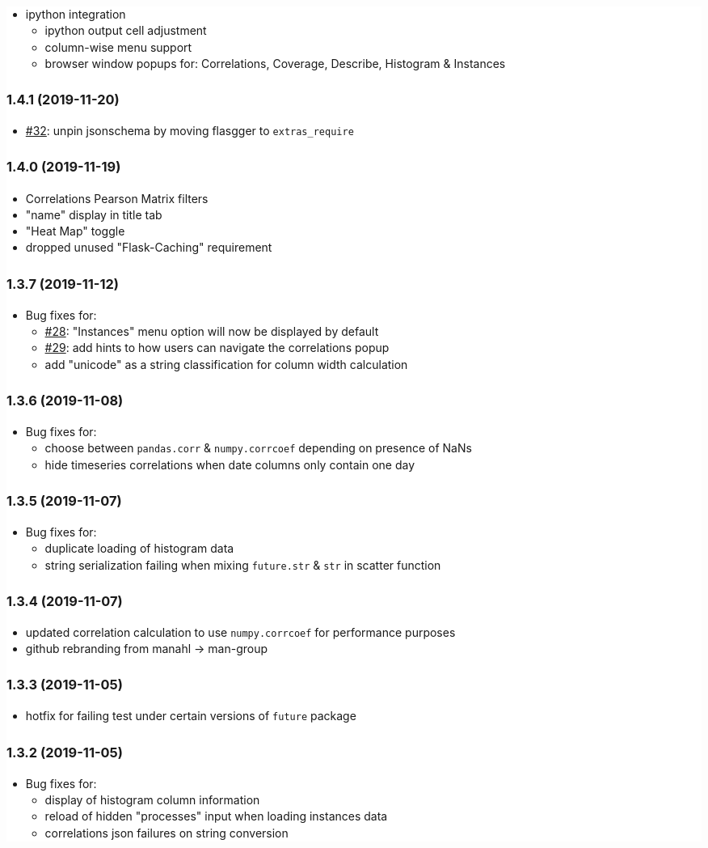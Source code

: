   * ipython integration
    * ipython output cell adjustment
    * column-wise menu support
    * browser window popups for: Correlations, Coverage, Describe, Histogram & Instances
    
### 1.4.1 (2019-11-20)

  * [#32](https://github.com/man-group/dtale/issues/32): unpin jsonschema by moving flasgger to `extras_require`

### 1.4.0 (2019-11-19)

  * Correlations Pearson Matrix filters
  * "name" display in title tab
  * "Heat Map" toggle
  * dropped unused "Flask-Caching" requirement

### 1.3.7 (2019-11-12)

  * Bug fixes for:
    * [#28](https://github.com/man-group/dtale/issues/28): "Instances" menu option will now be displayed by default
    * [#29](https://github.com/man-group/dtale/issues/29): add hints to how users can navigate the correlations popup
    * add "unicode" as a string classification for column width calculation

### 1.3.6 (2019-11-08)

  * Bug fixes for:
    * choose between `pandas.corr` & `numpy.corrcoef` depending on presence of NaNs
    * hide timeseries correlations when date columns only contain one day

### 1.3.5 (2019-11-07)

  * Bug fixes for:
    * duplicate loading of histogram data
    * string serialization failing when mixing `future.str` & `str` in scatter function

### 1.3.4 (2019-11-07)

  * updated correlation calculation to use `numpy.corrcoef` for performance purposes
  * github rebranding from manahl -> man-group

### 1.3.3 (2019-11-05)

  * hotfix for failing test under certain versions of `future` package

### 1.3.2 (2019-11-05)

  * Bug fixes for:
    * display of histogram column information
    * reload of hidden "processes" input when loading instances data
    * correlations json failures on string conversion
